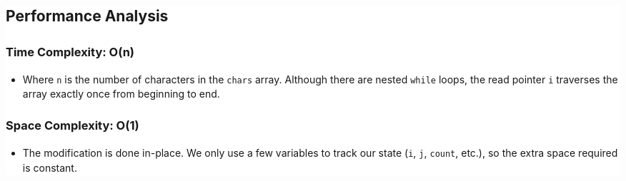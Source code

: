 ## Performance Analysis

### Time Complexity: O(n)

  - Where `n` is the number of characters in the `chars` array. Although there are nested `while` loops, the read pointer `i` traverses the array exactly once from beginning to end.

### Space Complexity: O(1)

  - The modification is done in-place. We only use a few variables to track our state (`i`, `j`, `count`, etc.), so the extra space required is constant.